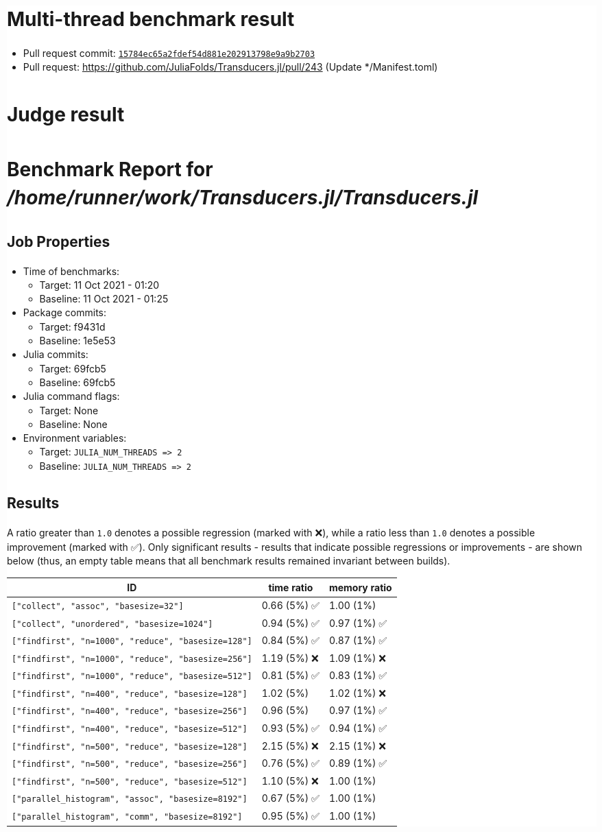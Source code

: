 # Multi-thread benchmark result

* Pull request commit: [`15784ec65a2fdef54d881e202913798e9a9b2703`](https://github.com/JuliaFolds/Transducers.jl/commit/15784ec65a2fdef54d881e202913798e9a9b2703)
* Pull request: <https://github.com/JuliaFolds/Transducers.jl/pull/243> (Update */Manifest.toml)

# Judge result
# Benchmark Report for */home/runner/work/Transducers.jl/Transducers.jl*

## Job Properties
* Time of benchmarks:
    - Target: 11 Oct 2021 - 01:20
    - Baseline: 11 Oct 2021 - 01:25
* Package commits:
    - Target: f9431d
    - Baseline: 1e5e53
* Julia commits:
    - Target: 69fcb5
    - Baseline: 69fcb5
* Julia command flags:
    - Target: None
    - Baseline: None
* Environment variables:
    - Target: `JULIA_NUM_THREADS => 2`
    - Baseline: `JULIA_NUM_THREADS => 2`

## Results
A ratio greater than `1.0` denotes a possible regression (marked with :x:), while a ratio less
than `1.0` denotes a possible improvement (marked with :white_check_mark:). Only significant results - results
that indicate possible regressions or improvements - are shown below (thus, an empty table means that all
benchmark results remained invariant between builds).

| ID                                                  | time ratio                   | memory ratio                 |
|-----------------------------------------------------|------------------------------|------------------------------|
| `["collect", "assoc", "basesize=32"]`               | 0.66 (5%) :white_check_mark: |                   1.00 (1%)  |
| `["collect", "unordered", "basesize=1024"]`         | 0.94 (5%) :white_check_mark: | 0.97 (1%) :white_check_mark: |
| `["findfirst", "n=1000", "reduce", "basesize=128"]` | 0.84 (5%) :white_check_mark: | 0.87 (1%) :white_check_mark: |
| `["findfirst", "n=1000", "reduce", "basesize=256"]` |                1.19 (5%) :x: |                1.09 (1%) :x: |
| `["findfirst", "n=1000", "reduce", "basesize=512"]` | 0.81 (5%) :white_check_mark: | 0.83 (1%) :white_check_mark: |
| `["findfirst", "n=400", "reduce", "basesize=128"]`  |                   1.02 (5%)  |                1.02 (1%) :x: |
| `["findfirst", "n=400", "reduce", "basesize=256"]`  |                   0.96 (5%)  | 0.97 (1%) :white_check_mark: |
| `["findfirst", "n=400", "reduce", "basesize=512"]`  | 0.93 (5%) :white_check_mark: | 0.94 (1%) :white_check_mark: |
| `["findfirst", "n=500", "reduce", "basesize=128"]`  |                2.15 (5%) :x: |                2.15 (1%) :x: |
| `["findfirst", "n=500", "reduce", "basesize=256"]`  | 0.76 (5%) :white_check_mark: | 0.89 (1%) :white_check_mark: |
| `["findfirst", "n=500", "reduce", "basesize=512"]`  |                1.10 (5%) :x: |                   1.00 (1%)  |
| `["parallel_histogram", "assoc", "basesize=8192"]`  | 0.67 (5%) :white_check_mark: |                   1.00 (1%)  |
| `["parallel_histogram", "comm", "basesize=8192"]`   | 0.95 (5%) :white_check_mark: |                   1.00 (1%)  |